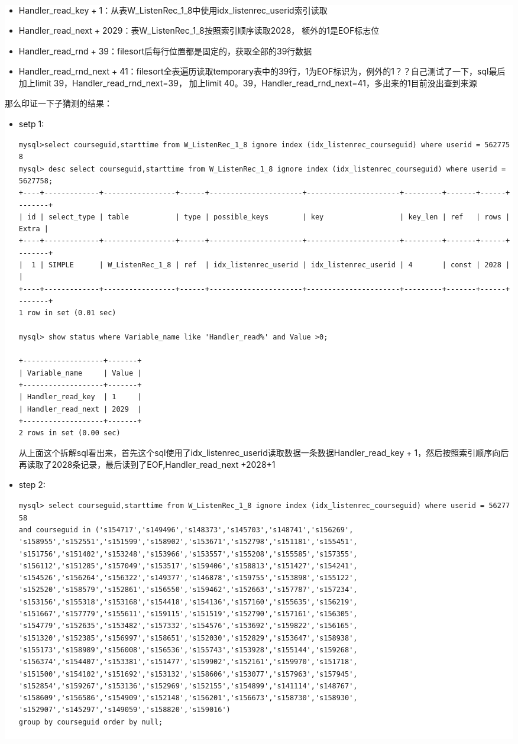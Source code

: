 - Handler_read_key + 1：从表W_ListenRec_1_8中使用idx_listenrec_userid索引读取

- Handler_read_next + 2029：表W_ListenRec_1_8按照索引顺序读取2028， 额外的1是EOF标志位

- Handler_read_rnd + 39：filesort后每行位置都是固定的，获取全部的39行数据

- Handler_read_rnd_next + 41：filesort全表遍历读取temporary表中的39行，1为EOF标识为，例外的1？？自己测试了一下，sql最后加上limit 39，Handler_read_rnd_next=39， 加上limit 40。39，Handler_read_rnd_next=41，多出来的1目前没出查到来源



那么印证一下子猜测的结果：

- setp 1:

  ```
  mysql>select courseguid,starttime from W_ListenRec_1_8 ignore index (idx_listenrec_courseguid) where userid = 5627758       
  mysql> desc select courseguid,starttime from W_ListenRec_1_8 ignore index (idx_listenrec_courseguid) where userid = 5627758;   
  +----+-------------+-----------------+------+----------------------+----------------------+---------+-------+------+-------+   
  | id | select_type | table           | type | possible_keys        | key                  | key_len | ref   | rows | Extra |   
  +----+-------------+-----------------+------+----------------------+----------------------+---------+-------+------+-------+   
  |  1 | SIMPLE      | W_ListenRec_1_8 | ref  | idx_listenrec_userid | idx_listenrec_userid | 4       | const | 2028 |       |   
  +----+-------------+-----------------+------+----------------------+----------------------+---------+-------+------+-------+   
  1 row in set (0.01 sec)       
  
  mysql> show status where Variable_name like 'Handler_read%' and Value >0;   
  
  +-------------------+-------+   
  | Variable_name     | Value |   
  +-------------------+-------+   
  | Handler_read_key  | 1     |   
  | Handler_read_next | 2029  |   
  +-------------------+-------+   
  2 rows in set (0.00 sec)  
  ```

  从上面这个拆解sql看出来，首先这个sql使用了idx_listenrec_userid读取数据一条数据Handler_read_key + 1，然后按照索引顺序向后再读取了2028条记录，最后读到了EOF,Handler_read_next +2028+1

- step 2:

  ```
  mysql> select courseguid,starttime from W_ListenRec_1_8 ignore index (idx_listenrec_courseguid) where userid = 5627758 
  and courseguid in ('s154717','s149496','s148373','s145703','s148741','s156269',
  's158955','s152551','s151599','s158902','s153671','s152798','s151181','s155451',
  's151756','s151402','s153248','s153966','s153557','s155208','s155585','s157355',
  's156112','s151285','s157049','s153517','s159406','s158813','s151427','s154241',
  's154526','s156264','s156322','s149377','s146878','s159755','s153898','s155122',
  's152520','s158579','s152861','s156550','s159462','s152663','s157787','s157234',
  's153156','s155318','s153168','s154418','s154136','s157160','s155635','s156219',
  's151667','s157779','s155611','s159115','s151519','s152790','s157161','s156305',
  's154779','s152635','s153482','s157332','s154576','s153692','s159822','s156165',
  's151320','s152385','s156997','s158651','s152030','s152829','s153647','s158938',
  's155173','s158989','s156008','s156536','s155743','s153928','s155144','s159268',
  's156374','s154407','s153381','s151477','s159902','s152161','s159970','s151718',
  's151500','s154102','s151692','s153132','s158606','s153077','s157963','s157945',
  's152854','s159267','s153136','s152969','s152155','s154899','s141114','s148767',
  's158609','s156586','s154909','s152148','s156201','s156673','s158730','s158930',
  's152907','s145297','s149059','s158820','s159016') 
  group by courseguid order by null;
   
  ```